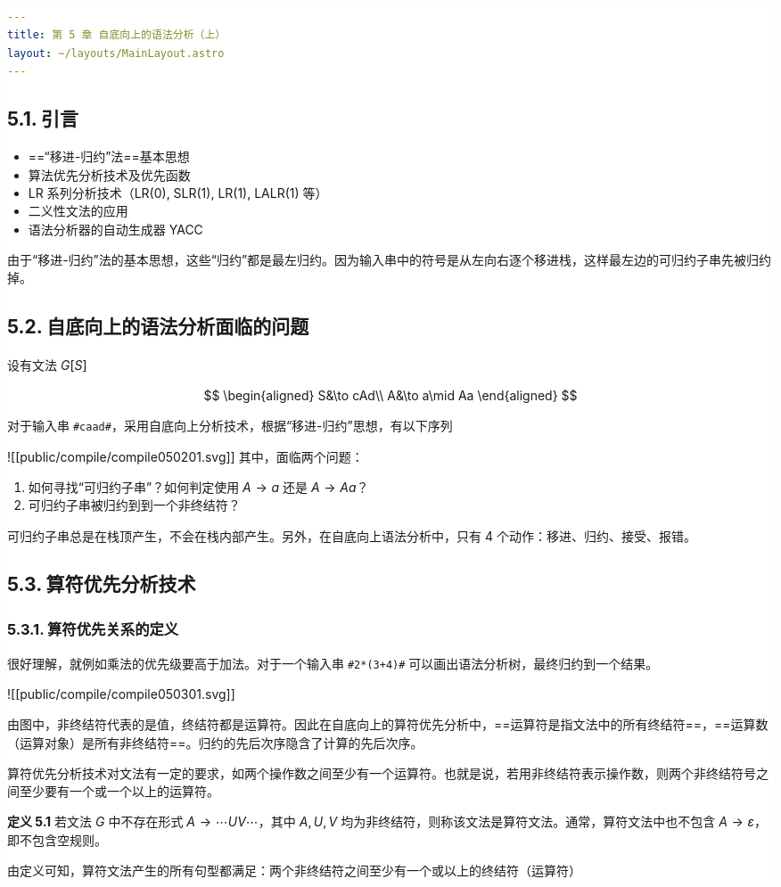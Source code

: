 ```yaml
---
title: 第 5 章 自底向上的语法分析（上）
layout: ~/layouts/MainLayout.astro
---
```


## 5.1. 引言

- ==“移进-归约”法==基本思想
- 算法优先分析技术及优先函数
- LR 系列分析技术（LR(0), SLR(1), LR(1), LALR(1) 等）
- 二义性文法的应用
- 语法分析器的自动生成器 YACC

由于“移进-归约”法的基本思想，这些“归约”都是最左归约。因为输入串中的符号是从左向右逐个移进栈，这样最左边的可归约子串先被归约掉。

## 5.2. 自底向上的语法分析面临的问题

设有文法 $G[S]$

$$
\begin{aligned}
S&\to cAd\\
A&\to a\mid Aa
\end{aligned}
$$

对于输入串 `#caad#`，采用自底向上分析技术，根据“移进-归约”思想，有以下序列

![[public/compile/compile050201.svg]]
其中，面临两个问题：

1. 如何寻找“可归约子串”？如何判定使用 $A\to a$ 还是 $A\to Aa$？
2. 可归约子串被归约到到一个非终结符？

可归约子串总是在栈顶产生，不会在栈内部产生。另外，在自底向上语法分析中，只有 4 个动作：移进、归约、接受、报错。

## 5.3. 算符优先分析技术

### 5.3.1. 算符优先关系的定义

很好理解，就例如乘法的优先级要高于加法。对于一个输入串 `#2*(3+4)#` 可以画出语法分析树，最终归约到一个结果。

![[public/compile/compile050301.svg]]

由图中，非终结符代表的是值，终结符都是运算符。因此在自底向上的算符优先分析中，==运算符是指文法中的所有终结符==，==运算数（运算对象）是所有非终结符==。归约的先后次序隐含了计算的先后次序。

算符优先分析技术对文法有一定的要求，如两个操作数之间至少有一个运算符。也就是说，若用非终结符表示操作数，则两个非终结符号之间至少要有一个或一个以上的运算符。

**定义 5.1** 若文法 $G$ 中不存在形式 $A\to\cdots UV\cdots$，其中 $A, U, V$ 均为非终结符，则称该文法是算符文法。通常，算符文法中也不包含 $A\to \varepsilon$，即不包含空规则。

由定义可知，算符文法产生的所有句型都满足：两个非终结符之间至少有一个或以上的终结符（运算符）
